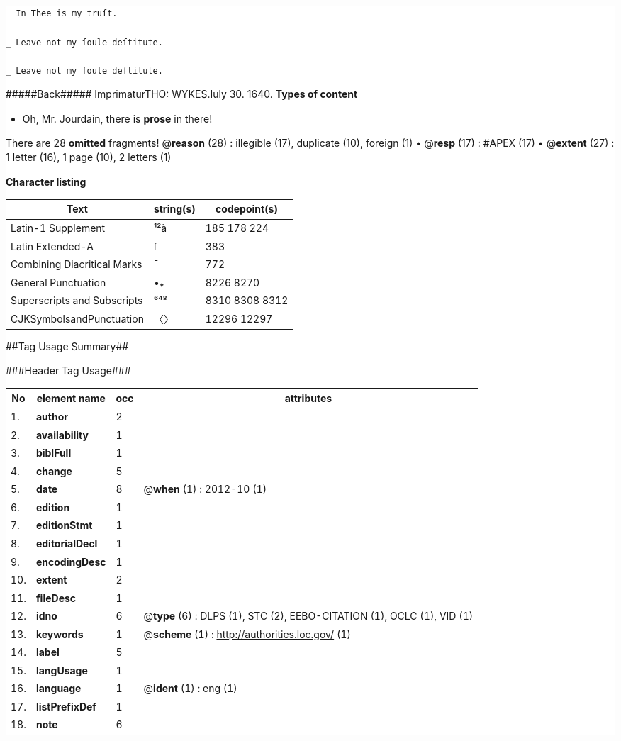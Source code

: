     _ In Thee is my truſt.

    _ Leave not my ſoule deſtitute.

    _ Leave not my ſoule deſtitute.

#####Back#####
ImprimaturTHO: WYKES.Iuly 30. 1640.
**Types of content**

  * Oh, Mr. Jourdain, there is **prose** in there!

There are 28 **omitted** fragments! 
 @__reason__ (28) : illegible (17), duplicate (10), foreign (1)  •  @__resp__ (17) : #APEX (17)  •  @__extent__ (27) : 1 letter (16), 1 page (10), 2 letters (1)

**Character listing**


|Text|string(s)|codepoint(s)|
|---|---|---|
|Latin-1 Supplement|¹²à|185 178 224|
|Latin Extended-A|ſ|383|
|Combining             Diacritical Marks|̄|772|
|General Punctuation|•⁎|8226 8270|
|Superscripts             and Subscripts|⁶⁴⁸|8310 8308 8312|
|CJKSymbolsandPunctuation|〈〉|12296 12297|

##Tag Usage Summary##

###Header Tag Usage###

|No|element name|occ|attributes|
|---|---|---|---|
|1.|__author__|2||
|2.|__availability__|1||
|3.|__biblFull__|1||
|4.|__change__|5||
|5.|__date__|8| @__when__ (1) : 2012-10 (1)|
|6.|__edition__|1||
|7.|__editionStmt__|1||
|8.|__editorialDecl__|1||
|9.|__encodingDesc__|1||
|10.|__extent__|2||
|11.|__fileDesc__|1||
|12.|__idno__|6| @__type__ (6) : DLPS (1), STC (2), EEBO-CITATION (1), OCLC (1), VID (1)|
|13.|__keywords__|1| @__scheme__ (1) : http://authorities.loc.gov/ (1)|
|14.|__label__|5||
|15.|__langUsage__|1||
|16.|__language__|1| @__ident__ (1) : eng (1)|
|17.|__listPrefixDef__|1||
|18.|__note__|6||